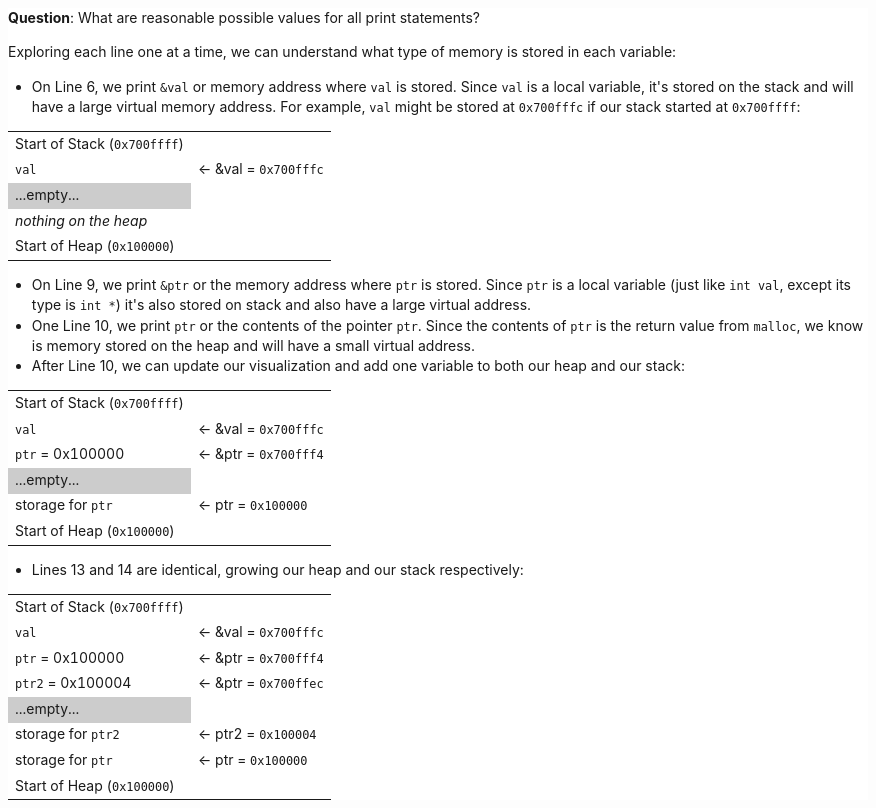 **Question**: What are reasonable possible values for all print statements?

Exploring each line one at a time, we can understand what type of memory is stored in each variable:

- On Line 6, we print `&val` or memory address where `val` is stored.  Since `val` is a local variable, it's stored on the stack and will have a large virtual memory address.  For example, `val` might be stored at `0x700fffc` if our stack started at `0x700ffff`:

<table class="alloc">
  <tr><td class="startOfStack">Start of Stack (<code>0x700ffff</code>)</td><td></td></tr>

  <tr><td><code>val</code></td><td>← &val = <code>0x700fffc</code></td></tr>
  <tr><td class="s3" style="background-color: #ccc">...empty...</td><td></td></tr>
  <tr><td><i>nothing on the heap</i></td><td></td></tr>

  <tr><td class="startOfHeap">Start of Heap (<code>0x100000</code>)</td><td></td></tr>
</table>


- On Line 9, we print `&ptr` or the memory address where `ptr` is stored.  Since `ptr` is a local variable (just like `int val`, except its type is `int *`) it's also stored on stack and also have a large virtual address.
- One Line 10, we print `ptr` or the contents of the pointer `ptr`.  Since the contents of `ptr` is the return value from `malloc`, we know is memory stored on the heap and will have a small virtual address.
- After Line 10, we can update our visualization and add one variable to both our heap and our stack:

<table class="alloc">
  <tr><td class="startOfStack">Start of Stack (<code>0x700ffff</code>)</td><td></td></tr>

  <tr><td><code>val</code></td><td>← &val = <code>0x700fffc</code></td></tr>
  <tr><td><code>ptr</code> = 0x100000</td><td>← &ptr = <code>0x700fff4</code></td></tr>

  <tr><td class="s3" style="background-color: #ccc">...empty...</td><td></td></tr>

  <tr><td>storage for <code>ptr</code></td><td>← ptr = <code>0x100000</code></td></tr>

  <tr><td class="startOfHeap">Start of Heap (<code>0x100000</code>)</td><td></td></tr>
</table>


- Lines 13 and 14 are identical, growing our heap and our stack respectively:

<table class="alloc">
  <tr><td class="startOfStack">Start of Stack (<code>0x700ffff</code>)</td><td></td></tr>

  <tr><td><code>val</code></td><td>← &val = <code>0x700fffc</code></td></tr>
  <tr><td><code>ptr</code> = 0x100000</td><td>← &ptr = <code>0x700fff4</code></td></tr>
  <tr><td><code>ptr2</code> = 0x100004</td><td>← &ptr = <code>0x700ffec</code></td></tr>

  <tr><td class="s3" style="background-color: #ccc">...empty...</td><td></td></tr>

  <tr><td>storage for <code>ptr2</code></td><td>← ptr2 = <code>0x100004</code></td></tr>
  <tr><td>storage for <code>ptr</code></td><td>← ptr = <code>0x100000</code></td></tr>
  <tr><td class="startOfHeap">Start of Heap (<code>0x100000</code>)</td><td></td></tr>
</table>

